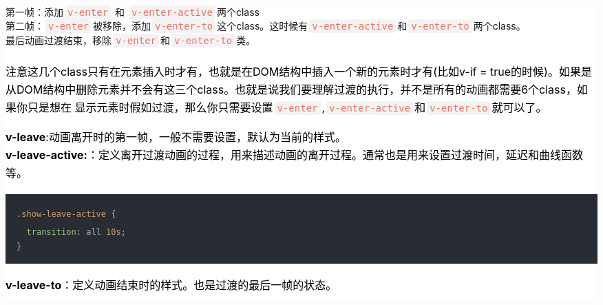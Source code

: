第一帧：添加<code style="font-size: 14px; word-wrap: break-word; padding: 2px 4px; border-radius: 4px; margin: 0 2px; background-color: rgba(27,31,35,.05); font-family: Operator Mono, Consolas, Monaco, Menlo, monospace; word-break: break-all; color: rgb(239, 112, 96);">v-enter</code> 和 <code style="font-size: 14px; word-wrap: break-word; padding: 2px 4px; border-radius: 4px; margin: 0 2px; background-color: rgba(27,31,35,.05); font-family: Operator Mono, Consolas, Monaco, Menlo, monospace; word-break: break-all; color: rgb(239, 112, 96);">v-enter-active</code>两个class<br>
第二帧：<code style="font-size: 14px; word-wrap: break-word; padding: 2px 4px; border-radius: 4px; margin: 0 2px; background-color: rgba(27,31,35,.05); font-family: Operator Mono, Consolas, Monaco, Menlo, monospace; word-break: break-all; color: rgb(239, 112, 96);">v-enter</code>被移除，添加<code style="font-size: 14px; word-wrap: break-word; padding: 2px 4px; border-radius: 4px; margin: 0 2px; background-color: rgba(27,31,35,.05); font-family: Operator Mono, Consolas, Monaco, Menlo, monospace; word-break: break-all; color: rgb(239, 112, 96);">v-enter-to</code>这个class。这时候有<code style="font-size: 14px; word-wrap: break-word; padding: 2px 4px; border-radius: 4px; margin: 0 2px; background-color: rgba(27,31,35,.05); font-family: Operator Mono, Consolas, Monaco, Menlo, monospace; word-break: break-all; color: rgb(239, 112, 96);">v-enter-active</code>和<code style="font-size: 14px; word-wrap: break-word; padding: 2px 4px; border-radius: 4px; margin: 0 2px; background-color: rgba(27,31,35,.05); font-family: Operator Mono, Consolas, Monaco, Menlo, monospace; word-break: break-all; color: rgb(239, 112, 96);">v-enter-to</code>两个class。<br>
最后动画过渡结束，移除<code style="font-size: 14px; word-wrap: break-word; padding: 2px 4px; border-radius: 4px; margin: 0 2px; background-color: rgba(27,31,35,.05); font-family: Operator Mono, Consolas, Monaco, Menlo, monospace; word-break: break-all; color: rgb(239, 112, 96);">v-enter</code>和<code style="font-size: 14px; word-wrap: break-word; padding: 2px 4px; border-radius: 4px; margin: 0 2px; background-color: rgba(27,31,35,.05); font-family: Operator Mono, Consolas, Monaco, Menlo, monospace; word-break: break-all; color: rgb(239, 112, 96);">v-enter-to</code>类。</p>
<p data-tool="mdnice编辑器" style="font-size: 16px; padding-top: 8px; padding-bottom: 8px; margin: 0; line-height: 26px; color: black;">注意这几个class只有在元素插入时才有，也就是在DOM结构中插入一个新的元素时才有(比如v-if = true的时候)。如果是从DOM结构中删除元素并不会有这三个class。也就是说我们要理解过渡的执行，并不是所有的动画都需要6个class，如果你只是想在
显示元素时假如过渡，那么你只需要设置<code style="font-size: 14px; word-wrap: break-word; padding: 2px 4px; border-radius: 4px; margin: 0 2px; background-color: rgba(27,31,35,.05); font-family: Operator Mono, Consolas, Monaco, Menlo, monospace; word-break: break-all; color: rgb(239, 112, 96);">v-enter</code>,<code style="font-size: 14px; word-wrap: break-word; padding: 2px 4px; border-radius: 4px; margin: 0 2px; background-color: rgba(27,31,35,.05); font-family: Operator Mono, Consolas, Monaco, Menlo, monospace; word-break: break-all; color: rgb(239, 112, 96);">v-enter-active</code>和<code style="font-size: 14px; word-wrap: break-word; padding: 2px 4px; border-radius: 4px; margin: 0 2px; background-color: rgba(27,31,35,.05); font-family: Operator Mono, Consolas, Monaco, Menlo, monospace; word-break: break-all; color: rgb(239, 112, 96);">v-enter-to</code>就可以了。</p>
<p data-tool="mdnice编辑器" style="font-size: 16px; padding-top: 8px; padding-bottom: 8px; margin: 0; line-height: 26px; color: black;"><strong style="font-weight: bold; color: black;">v-leave</strong>:动画离开时的第一帧，一般不需要设置，默认为当前的样式。<br>
<strong style="font-weight: bold; color: black;">v-leave-active:</strong>：定义离开过渡动画的过程，用来描述动画的离开过程。通常也是用来设置过渡时间，延迟和曲线函数等。</p>
<pre class="custom" data-tool="mdnice编辑器" style="margin-top: 10px; margin-bottom: 10px;"><code class="hljs" style="overflow-x: auto; padding: 16px; color: #abb2bf; background: #282c34; display: block; font-family: Operator Mono, Consolas, Monaco, Menlo, monospace; border-radius: 0px; font-size: 12px; -webkit-overflow-scrolling: touch;"><span class="hljs-selector-class" style="color: #d19a66; line-height: 26px;">.show-leave-active</span> {
  <span class="hljs-attribute" style="color: #98c379; line-height: 26px;">transition</span>: all <span class="hljs-number" style="color: #d19a66; line-height: 26px;">10s</span>;
}
</code></pre>
<p data-tool="mdnice编辑器" style="font-size: 16px; padding-top: 8px; padding-bottom: 8px; margin: 0; line-height: 26px; color: black;"><strong style="font-weight: bold; color: black;">v-leave-to</strong>：定义动画结束时的样式。也是过渡的最后一帧的状态。<br>